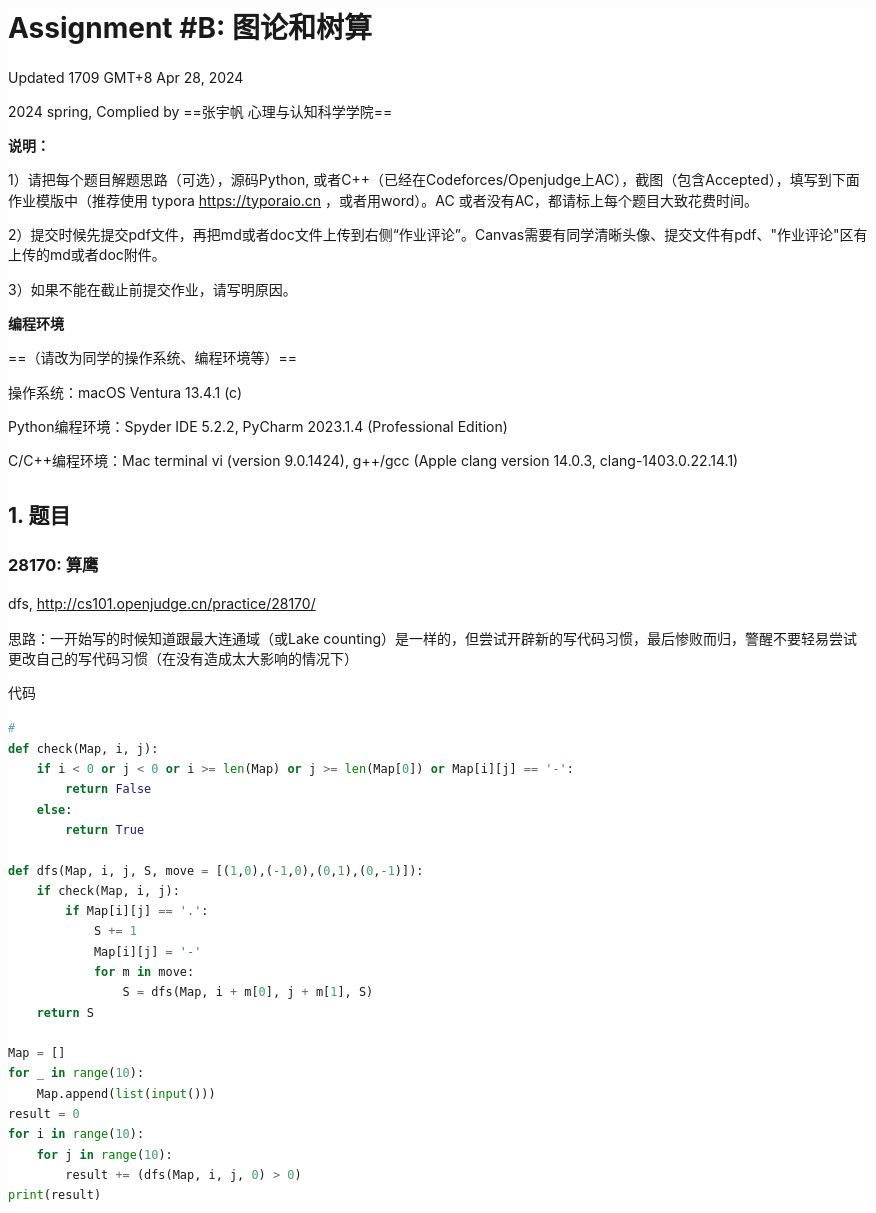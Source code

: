 # Assignment #B: 图论和树算

Updated 1709 GMT+8 Apr 28, 2024

2024 spring, Complied by ==张宇帆 心理与认知科学学院==



**说明：**

1）请把每个题目解题思路（可选），源码Python, 或者C++（已经在Codeforces/Openjudge上AC），截图（包含Accepted），填写到下面作业模版中（推荐使用 typora https://typoraio.cn ，或者用word）。AC 或者没有AC，都请标上每个题目大致花费时间。

2）提交时候先提交pdf文件，再把md或者doc文件上传到右侧“作业评论”。Canvas需要有同学清晰头像、提交文件有pdf、"作业评论"区有上传的md或者doc附件。

3）如果不能在截止前提交作业，请写明原因。



**编程环境**

==（请改为同学的操作系统、编程环境等）==

操作系统：macOS Ventura 13.4.1 (c)

Python编程环境：Spyder IDE 5.2.2, PyCharm 2023.1.4 (Professional Edition)

C/C++编程环境：Mac terminal vi (version 9.0.1424), g++/gcc (Apple clang version 14.0.3, clang-1403.0.22.14.1)



## 1. 题目

### 28170: 算鹰

dfs, http://cs101.openjudge.cn/practice/28170/

思路：一开始写的时候知道跟最大连通域（或Lake counting）是一样的，但尝试开辟新的写代码习惯，最后惨败而归，警醒不要轻易尝试更改自己的写代码习惯（在没有造成太大影响的情况下）

代码

```python
# 
def check(Map, i, j):
    if i < 0 or j < 0 or i >= len(Map) or j >= len(Map[0]) or Map[i][j] == '-':
        return False
    else:
        return True

def dfs(Map, i, j, S, move = [(1,0),(-1,0),(0,1),(0,-1)]):
    if check(Map, i, j):
        if Map[i][j] == '.':
            S += 1
            Map[i][j] = '-'
            for m in move:
                S = dfs(Map, i + m[0], j + m[1], S)
    return S

Map = []
for _ in range(10):
    Map.append(list(input()))
result = 0
for i in range(10):
    for j in range(10):
        result += (dfs(Map, i, j, 0) > 0)
print(result)
```
